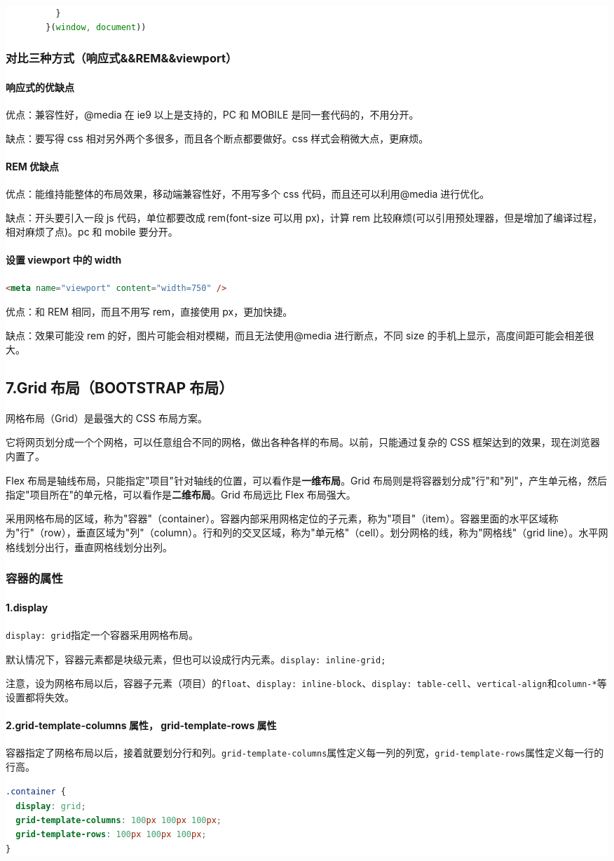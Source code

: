 ```javascript
          }
        }(window, document))
```

### 对比三种方式（响应式&&REM&&viewport）

#### 响应式的优缺点

优点：兼容性好，@media 在 ie9 以上是支持的，PC 和 MOBILE 是同一套代码的，不用分开。

缺点：要写得 css 相对另外两个多很多，而且各个断点都要做好。css 样式会稍微大点，更麻烦。

#### REM 优缺点

优点：能维持能整体的布局效果，移动端兼容性好，不用写多个 css 代码，而且还可以利用@media 进行优化。

缺点：开头要引入一段 js 代码，单位都要改成 rem(font-size 可以用 px)，计算 rem 比较麻烦(可以引用预处理器，但是增加了编译过程，相对麻烦了点)。pc 和 mobile 要分开。

#### 设置 viewport 中的 width

```html
<meta name="viewport" content="width=750" />
```

优点：和 REM 相同，而且不用写 rem，直接使用 px，更加快捷。

缺点：效果可能没 rem 的好，图片可能会相对模糊，而且无法使用@media 进行断点，不同 size 的手机上显示，高度间距可能会相差很大。

## 7.Grid 布局（BOOTSTRAP 布局）

网格布局（Grid）是最强大的 CSS 布局方案。

它将网页划分成一个个网格，可以任意组合不同的网格，做出各种各样的布局。以前，只能通过复杂的 CSS 框架达到的效果，现在浏览器内置了。

Flex 布局是轴线布局，只能指定"项目"针对轴线的位置，可以看作是**一维布局**。Grid 布局则是将容器划分成"行"和"列"，产生单元格，然后指定"项目所在"的单元格，可以看作是**二维布局**。Grid 布局远比 Flex 布局强大。

采用网格布局的区域，称为"容器"（container）。容器内部采用网格定位的子元素，称为"项目"（item）。容器里面的水平区域称为"行"（row），垂直区域为"列"（column）。行和列的交叉区域，称为"单元格"（cell）。划分网格的线，称为"网格线"（grid line）。水平网格线划分出行，垂直网格线划分出列。

### 容器的属性

#### 1.display

`display: grid`指定一个容器采用网格布局。

默认情况下，容器元素都是块级元素，但也可以设成行内元素。`display: inline-grid;`

注意，设为网格布局以后，容器子元素（项目）的`float`、`display: inline-block`、`display: table-cell`、`vertical-align`和`column-*`等设置都将失效。

#### 2.grid-template-columns 属性， grid-template-rows 属性

容器指定了网格布局以后，接着就要划分行和列。`grid-template-columns`属性定义每一列的列宽，`grid-template-rows`属性定义每一行的行高。

```css
.container {
  display: grid;
  grid-template-columns: 100px 100px 100px;
  grid-template-rows: 100px 100px 100px;
}
```
